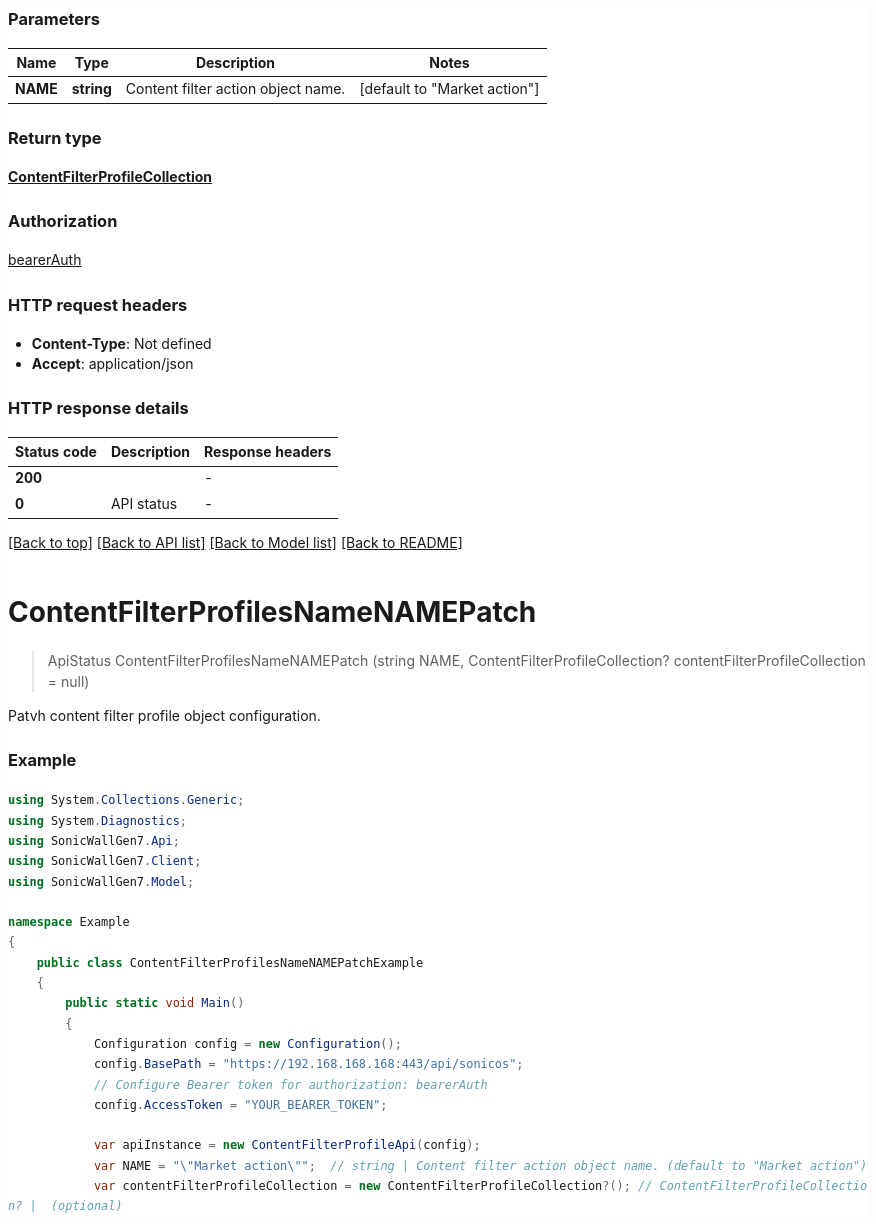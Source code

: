 
### Parameters

| Name | Type | Description | Notes |
|------|------|-------------|-------|
| **NAME** | **string** | Content filter action object name. | [default to &quot;Market action&quot;] |

### Return type

[**ContentFilterProfileCollection**](ContentFilterProfileCollection.md)

### Authorization

[bearerAuth](../README.md#bearerAuth)

### HTTP request headers

 - **Content-Type**: Not defined
 - **Accept**: application/json


### HTTP response details
| Status code | Description | Response headers |
|-------------|-------------|------------------|
| **200** |  |  -  |
| **0** | API status |  -  |

[[Back to top]](#) [[Back to API list]](../README.md#documentation-for-api-endpoints) [[Back to Model list]](../README.md#documentation-for-models) [[Back to README]](../README.md)

<a id="contentfilterprofilesnamenamepatch"></a>
# **ContentFilterProfilesNameNAMEPatch**
> ApiStatus ContentFilterProfilesNameNAMEPatch (string NAME, ContentFilterProfileCollection? contentFilterProfileCollection = null)



Patvh content filter profile object configuration.

### Example
```csharp
using System.Collections.Generic;
using System.Diagnostics;
using SonicWallGen7.Api;
using SonicWallGen7.Client;
using SonicWallGen7.Model;

namespace Example
{
    public class ContentFilterProfilesNameNAMEPatchExample
    {
        public static void Main()
        {
            Configuration config = new Configuration();
            config.BasePath = "https://192.168.168.168:443/api/sonicos";
            // Configure Bearer token for authorization: bearerAuth
            config.AccessToken = "YOUR_BEARER_TOKEN";

            var apiInstance = new ContentFilterProfileApi(config);
            var NAME = "\"Market action\"";  // string | Content filter action object name. (default to "Market action")
            var contentFilterProfileCollection = new ContentFilterProfileCollection?(); // ContentFilterProfileCollection? |  (optional) 
```